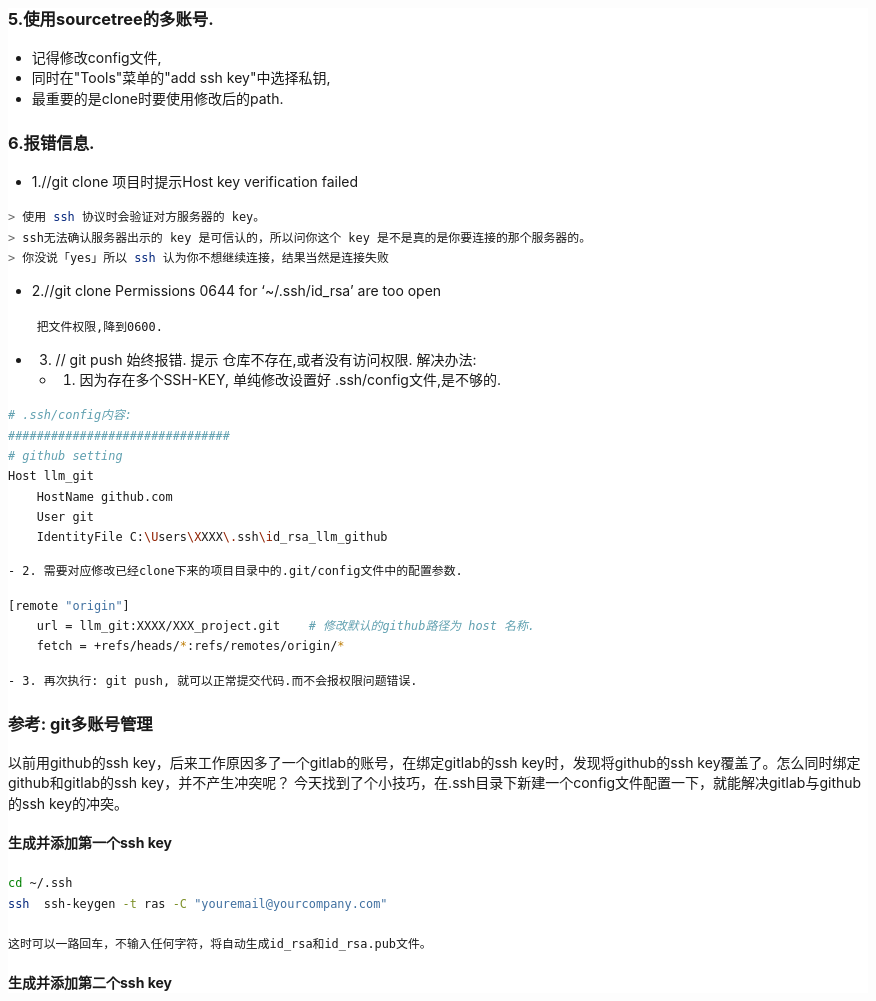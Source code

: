 
### 5.使用sourcetree的多账号.
+ 记得修改config文件,
+ 同时在"Tools"菜单的"add ssh key"中选择私钥,
+ 最重要的是clone时要使用修改后的path.

### 6.报错信息.
- 1.//git clone 项目时提示Host key verification failed

```bash
> 使用 ssh 协议时会验证对方服务器的 key。
> ssh无法确认服务器出示的 key 是可信认的，所以问你这个 key 是不是真的是你要连接的那个服务器的。
> 你没说「yes」所以 ssh 认为你不想继续连接，结果当然是连接失败
```

- 2.//git clone Permissions 0644 for ‘~/.ssh/id_rsa’ are too open

```bash
    把文件权限,降到0600.
```
- 3. // git push 始终报错. 提示 仓库不存在,或者没有访问权限. 解决办法:
    - 1. 因为存在多个SSH-KEY, 单纯修改设置好 .ssh/config文件,是不够的.

```bash
# .ssh/config内容:
###############################
# github setting
Host llm_git
    HostName github.com
    User git
    IdentityFile C:\Users\XXXX\.ssh\id_rsa_llm_github
```

    - 2. 需要对应修改已经clone下来的项目目录中的.git/config文件中的配置参数.

```bash
[remote "origin"]
    url = llm_git:XXXX/XXX_project.git    # 修改默认的github路径为 host 名称.
    fetch = +refs/heads/*:refs/remotes/origin/*
```

    - 3. 再次执行: git push, 就可以正常提交代码.而不会报权限问题错误.


### 参考: git多账号管理

以前用github的ssh key，后来工作原因多了一个gitlab的账号，在绑定gitlab的ssh key时，发现将github的ssh key覆盖了。怎么同时绑定github和gitlab的ssh key，并不产生冲突呢？ 今天找到了个小技巧，在.ssh目录下新建一个config文件配置一下，就能解决gitlab与github的ssh key的冲突。

#### 生成并添加第一个ssh key

```bash
cd ~/.ssh
ssh  ssh-keygen -t ras -C "youremail@yourcompany.com"

这时可以一路回车，不输入任何字符，将自动生成id_rsa和id_rsa.pub文件。
```
#### 生成并添加第二个ssh key
